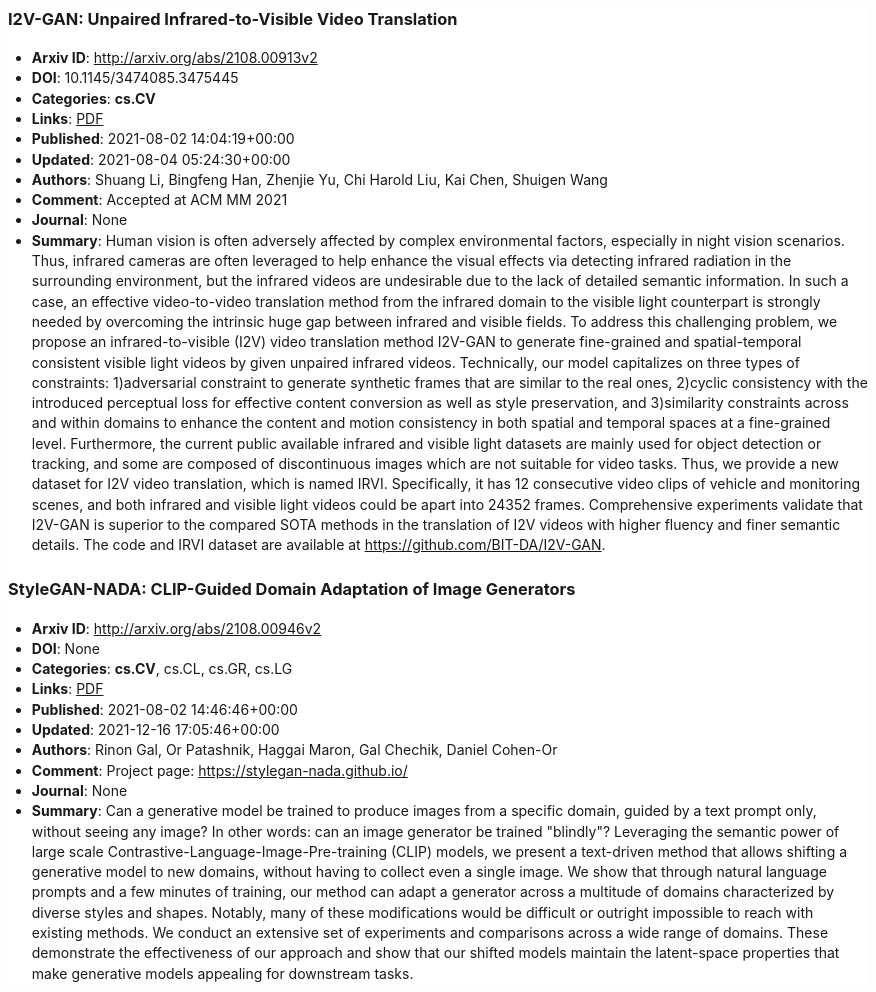 

### I2V-GAN: Unpaired Infrared-to-Visible Video Translation
- **Arxiv ID**: http://arxiv.org/abs/2108.00913v2
- **DOI**: 10.1145/3474085.3475445
- **Categories**: **cs.CV**
- **Links**: [PDF](http://arxiv.org/pdf/2108.00913v2)
- **Published**: 2021-08-02 14:04:19+00:00
- **Updated**: 2021-08-04 05:24:30+00:00
- **Authors**: Shuang Li, Bingfeng Han, Zhenjie Yu, Chi Harold Liu, Kai Chen, Shuigen Wang
- **Comment**: Accepted at ACM MM 2021
- **Journal**: None
- **Summary**: Human vision is often adversely affected by complex environmental factors, especially in night vision scenarios. Thus, infrared cameras are often leveraged to help enhance the visual effects via detecting infrared radiation in the surrounding environment, but the infrared videos are undesirable due to the lack of detailed semantic information. In such a case, an effective video-to-video translation method from the infrared domain to the visible light counterpart is strongly needed by overcoming the intrinsic huge gap between infrared and visible fields. To address this challenging problem, we propose an infrared-to-visible (I2V) video translation method I2V-GAN to generate fine-grained and spatial-temporal consistent visible light videos by given unpaired infrared videos. Technically, our model capitalizes on three types of constraints: 1)adversarial constraint to generate synthetic frames that are similar to the real ones, 2)cyclic consistency with the introduced perceptual loss for effective content conversion as well as style preservation, and 3)similarity constraints across and within domains to enhance the content and motion consistency in both spatial and temporal spaces at a fine-grained level. Furthermore, the current public available infrared and visible light datasets are mainly used for object detection or tracking, and some are composed of discontinuous images which are not suitable for video tasks. Thus, we provide a new dataset for I2V video translation, which is named IRVI. Specifically, it has 12 consecutive video clips of vehicle and monitoring scenes, and both infrared and visible light videos could be apart into 24352 frames. Comprehensive experiments validate that I2V-GAN is superior to the compared SOTA methods in the translation of I2V videos with higher fluency and finer semantic details. The code and IRVI dataset are available at https://github.com/BIT-DA/I2V-GAN.



### StyleGAN-NADA: CLIP-Guided Domain Adaptation of Image Generators
- **Arxiv ID**: http://arxiv.org/abs/2108.00946v2
- **DOI**: None
- **Categories**: **cs.CV**, cs.CL, cs.GR, cs.LG
- **Links**: [PDF](http://arxiv.org/pdf/2108.00946v2)
- **Published**: 2021-08-02 14:46:46+00:00
- **Updated**: 2021-12-16 17:05:46+00:00
- **Authors**: Rinon Gal, Or Patashnik, Haggai Maron, Gal Chechik, Daniel Cohen-Or
- **Comment**: Project page: https://stylegan-nada.github.io/
- **Journal**: None
- **Summary**: Can a generative model be trained to produce images from a specific domain, guided by a text prompt only, without seeing any image? In other words: can an image generator be trained "blindly"? Leveraging the semantic power of large scale Contrastive-Language-Image-Pre-training (CLIP) models, we present a text-driven method that allows shifting a generative model to new domains, without having to collect even a single image. We show that through natural language prompts and a few minutes of training, our method can adapt a generator across a multitude of domains characterized by diverse styles and shapes. Notably, many of these modifications would be difficult or outright impossible to reach with existing methods. We conduct an extensive set of experiments and comparisons across a wide range of domains. These demonstrate the effectiveness of our approach and show that our shifted models maintain the latent-space properties that make generative models appealing for downstream tasks.
